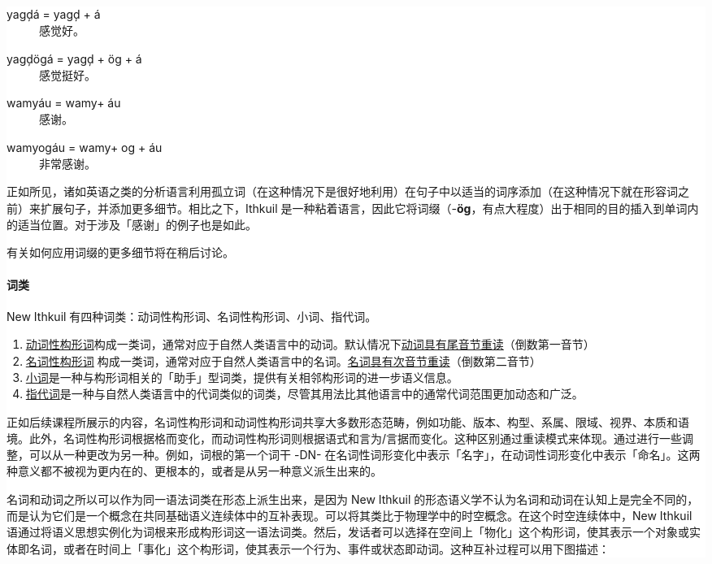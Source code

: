 <dl>
    <dt>yagḑá = yagḑ + á</dt>
    <dd>感觉好。</dd>
</dl>
<dl>
    <dt>yagḑögá = yagḑ + ög + á</dt>
    <dd>感觉挺好。</dd>
</dl>
<dl>
    <dt>wamyáu = wamy+ áu</dt>
    <dd>感谢。</dd>
</dl>
<dl>
    <dt>wamyogáu = wamy+ og + áu</dt>
    <dd>非常感谢。</dd>
</dl>

正如所见，诸如英语之类的分析语言利用孤立词（在这种情况下是很好地利用）在句子中以适当的词序添加（在这种情况下就在形容词之前）来扩展句子，并添加更多细节。相比之下，Ithkuil 是一种粘着语言，因此它将词缀（-<b>ög</b>，有点大程度）出于相同的目的插入到单词内的适当位置。对于涉及「感谢」的例子也是如此。

有关如何应用词缀的更多细节将在稍后讨论。

#### 词类

New Ithkuil 有四种词类：动词性构形词、名词性构形词、小词、指代词。

1. <span style="text-decoration:underline;">动词性构形词</span>构成一类词，通常对应于自然人类语言中的动词。默认情况下<span style="text-decoration:underline;">动词具有尾音节重读</span>（倒数第一音节）
2. <span style="text-decoration:underline;">名词性构形词</span> 构成一类词，通常对应于自然人类语言中的名词。<span style="text-decoration:underline;">名词具有次音节重读</span>（倒数第二音节）
3. <span style="text-decoration:underline;">小词</span>是一种与构形词相关的「助手」型词类，提供有关相邻构形词的进一步语义信息。
4. <span style="text-decoration:underline;">指代词</span>是一种与自然人类语言中的代词类似的词类，尽管其用法比其他语言中的通常代词范围更加动态和广泛。

正如后续课程所展示的内容，名词性构形词和动词性构形词共享大多数形态范畴，例如功能、版本、构型、系属、限域、视界、本质和语境。此外，名词性构形词根据格而变化，而动词性构形词则根据语式和言为/言据而变化。这种区别通过重读模式来体现。通过进行一些调整，可以从一种更改为另一种。例如，词根的第一个词干 -DN- 在名词性词形变化中表示「名字」，在动词性词形变化中表示「命名」。这两种意义都不被视为更内在的、更根本的，或者是从另一种意义派生出来的。

名词和动词之所以可以作为同一语法词类在形态上派生出来，是因为 New Ithkuil 的形态语义学不认为名词和动词在认知上是完全不同的，而是认为它们是一个概念在共同基础语义连续体中的互补表现。可以将其类比于物理学中的时空概念。在这个时空连续体中，New Ithkuil 语通过将语义思想实例化为词根来形成构形词这一语法词类。然后，发话者可以选择在空间上「物化」这个构形词，使其表示一个对象或实体即名词，或者在时间上「事化」这个构形词，使其表示一个行为、事件或状态即动词。这种互补过程可以用下图描述：
